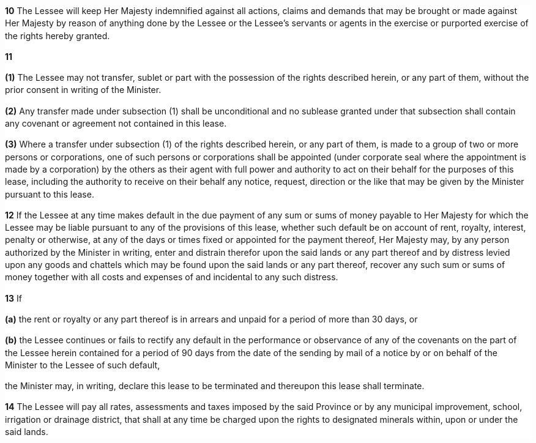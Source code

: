 

**10** The Lessee will keep Her Majesty indemnified against all actions, claims and demands that may be brought or made against Her Majesty by reason of anything done by the Lessee or the Lessee’s servants or agents in the exercise or purported exercise of the rights hereby granted.



**11** 

**(1)** The Lessee may not transfer, sublet or part with the possession of the rights described herein, or any part of them, without the prior consent in writing of the Minister.



**(2)** Any transfer made under subsection (1) shall be unconditional and no sublease granted under that subsection shall contain any covenant or agreement not contained in this lease.



**(3)** Where a transfer under subsection (1) of the rights described herein, or any part of them, is made to a group of two or more persons or corporations, one of such persons or corporations shall be appointed (under corporate seal where the appointment is made by a corporation) by the others as their agent with full power and authority to act on their behalf for the purposes of this lease, including the authority to receive on their behalf any notice, request, direction or the like that may be given by the Minister pursuant to this lease.





**12** If the Lessee at any time makes default in the due payment of any sum or sums of money payable to Her Majesty for which the Lessee may be liable pursuant to any of the provisions of this lease, whether such default be on account of rent, royalty, interest, penalty or otherwise, at any of the days or times fixed or appointed for the payment thereof, Her Majesty may, by any person authorized by the Minister in writing, enter and distrain therefor upon the said lands or any part thereof and by distress levied upon any goods and chattels which may be found upon the said lands or any part thereof, recover any such sum or sums of money together with all costs and expenses of and incidental to any such distress.



**13** If

**(a)** the rent or royalty or any part thereof is in arrears and unpaid for a period of more than 30 days, or



**(b)** the Lessee continues or fails to rectify any default in the performance or observance of any of the covenants on the part of the Lessee herein contained for a period of 90 days from the date of the sending by mail of a notice by or on behalf of the Minister to the Lessee of such default,



the Minister may, in writing, declare this lease to be terminated and thereupon this lease shall terminate.





**14** The Lessee will pay all rates, assessments and taxes imposed by the said Province or by any municipal improvement, school, irrigation or drainage district, that shall at any time be charged upon the rights to designated minerals within, upon or under the said lands.
